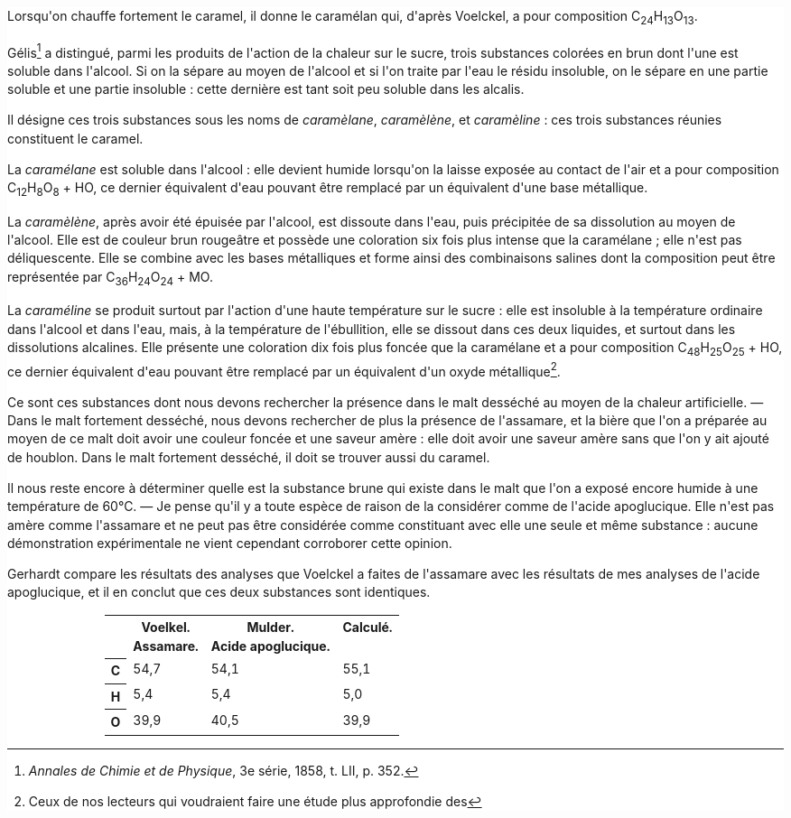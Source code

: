 Lorsqu'on chauffe fortement le caramel, il donne le caramélan qui, d'après
Voelckel, a pour composition C<sub>24</sub>H<sub>13</sub>O<sub>13</sub>.

Gélis[^8] a distingué, parmi les produits de l'action de la chaleur sur le
sucre, trois substances colorées en brun dont l'une est soluble dans l'alcool.
Si on la sépare au moyen de l'alcool et si l'on traite par l'eau le résidu
insoluble, on le sépare en une partie soluble et une partie insoluble : cette
dernière est tant soit peu soluble dans les alcalis.

Il désigne ces trois substances sous les noms de *caramèlane*, *caramèlène*,
et *caramèline* : ces trois substances réunies constituent le caramel.

La *caramélane* est soluble dans l'alcool : elle devient humide lorsqu'on la
laisse exposée au contact de l'air et a pour composition
C<sub>12</sub>H<sub>8</sub>O<sub>8</sub> + HO, ce dernier équivalent d'eau
pouvant être remplacé par un équivalent d'une base métallique.

La *caramèlène*, après avoir été épuisée par l'alcool, est dissoute dans l'eau,
puis précipitée de sa dissolution au moyen de l'alcool. Elle est de couleur
brun rougeâtre et possède une coloration six fois plus intense que la
caramélane ; elle n'est pas déliquescente. Elle se combine avec les bases
métalliques et forme ainsi des combinaisons salines dont la composition peut
être représentée par C<sub>36</sub>H<sub>24</sub>O<sub>24</sub> + MO.

La *caraméline* se produit surtout par l'action d'une haute température sur le
sucre : elle est insoluble à la température ordinaire dans l'alcool et dans
l'eau, mais, à la température de l'ébullition, elle se dissout dans ces deux
liquides, et surtout dans les dissolutions alcalines. Elle présente une
coloration dix fois plus foncée que la caramélane et a pour composition
C<sub>48</sub>H<sub>25</sub>O<sub>25</sub> + HO, ce dernier équivalent d'eau
pouvant être remplacé par un équivalent d'un oxyde métallique[^9].

Ce sont ces substances dont nous devons rechercher la présence dans le malt
desséché au moyen de la chaleur artificielle. — Dans le malt fortement
desséché, nous devons rechercher de plus la présence de l'assamare, et la bière
que l'on a préparée au moyen de ce malt doit avoir une couleur foncée et une
saveur amère : elle doit avoir une saveur amère sans que l'on y ait ajouté de
houblon. Dans le malt fortement desséché, il doit se trouver aussi du caramel.

Il nous reste encore à déterminer quelle est la substance brune qui existe dans
le malt que l'on a exposé encore humide à une température de 60°C. — Je pense
qu'il y a toute espèce de raison de la considérer comme de l'acide apoglucique.
Elle n'est pas amère comme l'assamare et ne peut pas être considérée comme
constituant avec elle une seule et même substance : aucune démonstration
expérimentale ne vient cependant corroborer cette opinion.

Gerhardt compare les résultats des analyses que Voelckel a faites de l'assamare
avec les résultats de mes analyses de l'acide apoglucique, et il en conclut que
ces deux substances sont identiques.

<figure markdown='1' style="width: 75%; margin-left: auto; margin-right: auto;">
  <table style="width: 100%;">
  <tr><td>   </td><th>Voelkel.<br/>Assamare.</th><th>Mulder.<br/>Acide apoglucique.</th><th>Calculé.</th></tr>
  <tr><th> C </th><td> 54,7 </td><td> 54,1 </td><td> 55,1 </td></tr>
  <tr><th> H </th><td>  5,4 </td><td>  5,4 </td><td>  5,0 </td></tr>
  <tr><th> O </th><td> 39,9 </td><td> 40,5 </td><td> 39,9 </td></tr>
  </table>
</figure>


[^1]: En Hollande, la dessiccation à air libre est spécialement désignée sous 
[^2]: *Traité de Chimie organique*, t. II, p. 565.
[^3]: *Bulletin de Néerlande*, 1840, p. 37.
[^4]: *Annales de Chimie et de Physique*, t. LXVII, p. 157.
[^5]: *Lehrbuch*, t. IV, p. 691.
[^6]: *Annalen der Chemie und Pharmacie*, t LXXXV, p. 74.
[^7]: *Id.*, t. XLIX, p. 1.
[^8]: *Annales de Chimie et de Physique*, 3e série, 1858, t. LII, p. 352.
[^9]: Ceux de nos lecteurs qui voudraient faire une étude plus approfondie des 
[^10]: *Chemische Technologie*, t. II. p. 313.
[^11]: Schubarth, *Techn. Chemie*, 1851, t. III, p. 528.
[^12]: On ne doit pas considérer ce malt fortement touraillé comme étant du 
[^13]: Voir Pyrodextrine (Gélis, *Journal de Pharmacie*, 1858, t XXXIII, p. 405).